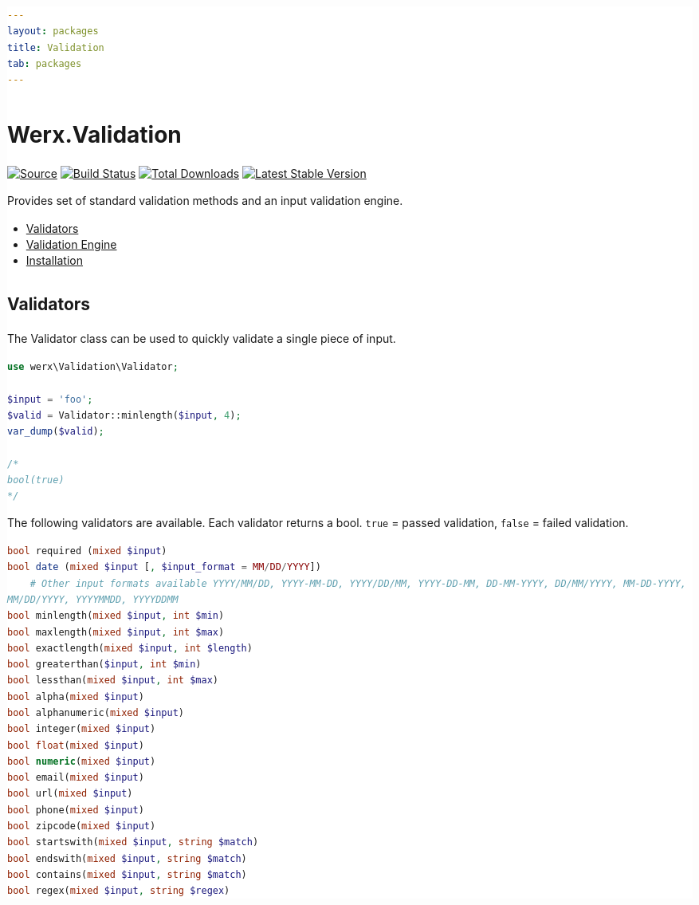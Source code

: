 ```yaml
---
layout: packages
title: Validation
tab: packages
---
```


<h1>Werx.Validation</h1>

[![Source](https://img.shields.io/badge/source-werx/validation-blue.svg?style=flat-square)](https://github.com/werx/validation) [![Build Status](https://img.shields.io/travis/werx/validation.svg?style=flat-square)](https://travis-ci.org/werx/validation) [![Total Downloads](https://img.shields.io/packagist/dt/werx/validation.svg?style=flat-square)](https://packagist.org/packages/werx/validation) [![Latest Stable Version](https://img.shields.io/github/tag/werx/validation.svg?label=version&style=flat-square)](https://packagist.org/packages/werx/validation)

<p class="lead">Provides set of standard validation methods and an input validation engine.</p>

<ul>
    <li><a href="#validators">Validators</a></li>
    <li><a href="#validation-engine">Validation Engine</a></li>
    <li><a href="#installation">Installation</a></li>
</ul>

## Validators

The Validator class can be used to quickly validate a single piece of input.

``` php
use werx\Validation\Validator;

$input = 'foo';
$valid = Validator::minlength($input, 4);
var_dump($valid);

/*
bool(true)
*/
```

The following validators are available. Each validator returns a bool. `true` = passed validation, `false` = failed validation.

``` php
bool required (mixed $input)
bool date (mixed $input [, $input_format = MM/DD/YYYY])
	# Other input formats available YYYY/MM/DD, YYYY-MM-DD, YYYY/DD/MM, YYYY-DD-MM, DD-MM-YYYY, DD/MM/YYYY, MM-DD-YYYY, MM/DD/YYYY, YYYYMMDD, YYYYDDMM
bool minlength(mixed $input, int $min)
bool maxlength(mixed $input, int $max)
bool exactlength(mixed $input, int $length)
bool greaterthan($input, int $min)
bool lessthan(mixed $input, int $max)
bool alpha(mixed $input)
bool alphanumeric(mixed $input)
bool integer(mixed $input)
bool float(mixed $input)
bool numeric(mixed $input)
bool email(mixed $input)
bool url(mixed $input)
bool phone(mixed $input)
bool zipcode(mixed $input)
bool startswith(mixed $input, string $match)
bool endswith(mixed $input, string $match)
bool contains(mixed $input, string $match)
bool regex(mixed $input, string $regex)
```